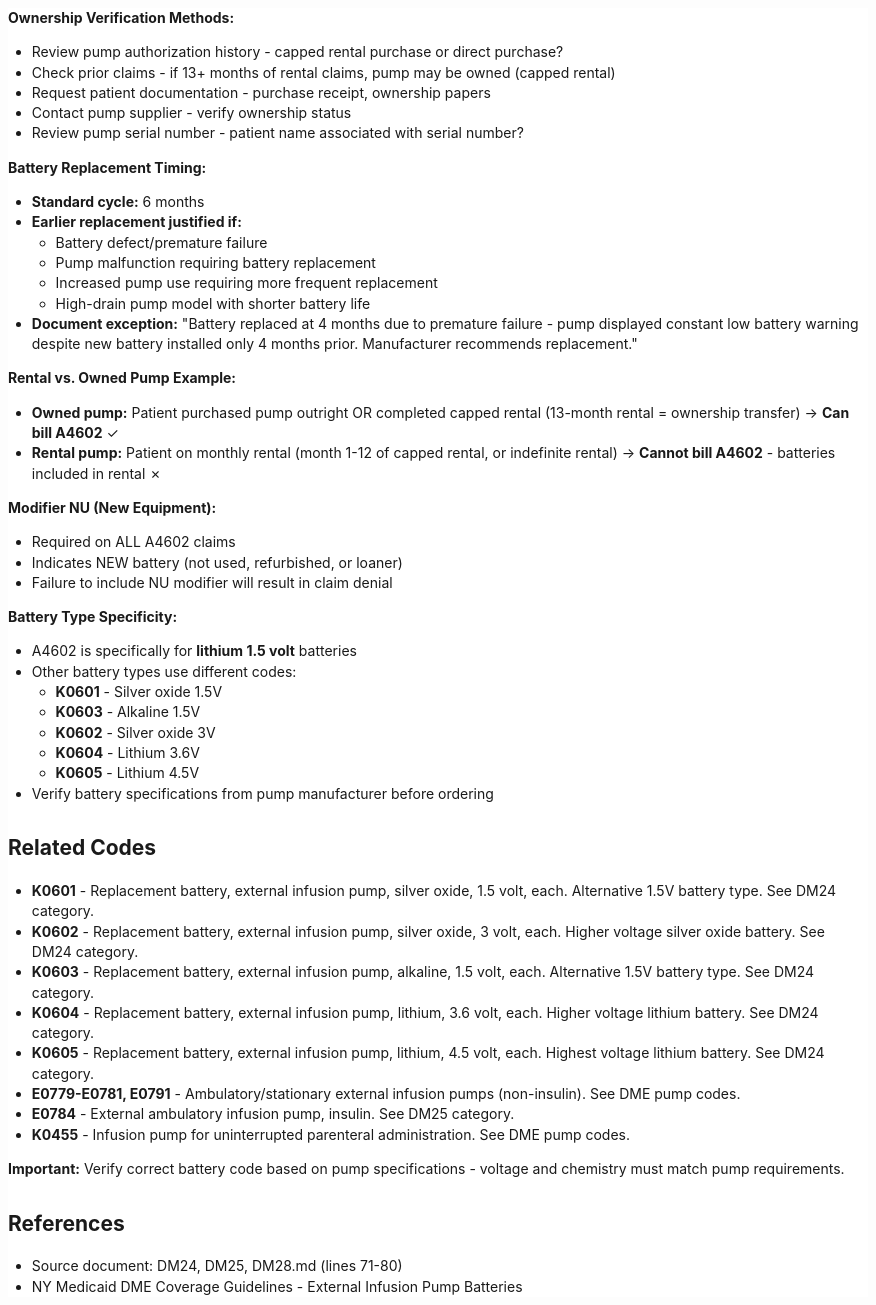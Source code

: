 **Ownership Verification Methods:**
- Review pump authorization history - capped rental purchase or direct purchase?
- Check prior claims - if 13+ months of rental claims, pump may be owned (capped rental)
- Request patient documentation - purchase receipt, ownership papers
- Contact pump supplier - verify ownership status
- Review pump serial number - patient name associated with serial number?

**Battery Replacement Timing:**
- **Standard cycle:** 6 months
- **Earlier replacement justified if:**
  - Battery defect/premature failure
  - Pump malfunction requiring battery replacement
  - Increased pump use requiring more frequent replacement
  - High-drain pump model with shorter battery life
- **Document exception:** "Battery replaced at 4 months due to premature failure - pump displayed constant low battery warning despite new battery installed only 4 months prior. Manufacturer recommends replacement."

**Rental vs. Owned Pump Example:**
- **Owned pump:** Patient purchased pump outright OR completed capped rental (13-month rental = ownership transfer) → **Can bill A4602** ✓
- **Rental pump:** Patient on monthly rental (month 1-12 of capped rental, or indefinite rental) → **Cannot bill A4602** - batteries included in rental ✗

**Modifier NU (New Equipment):**
- Required on ALL A4602 claims
- Indicates NEW battery (not used, refurbished, or loaner)
- Failure to include NU modifier will result in claim denial

**Battery Type Specificity:**
- A4602 is specifically for **lithium 1.5 volt** batteries
- Other battery types use different codes:
  - **K0601** - Silver oxide 1.5V
  - **K0603** - Alkaline 1.5V
  - **K0602** - Silver oxide 3V
  - **K0604** - Lithium 3.6V
  - **K0605** - Lithium 4.5V
- Verify battery specifications from pump manufacturer before ordering

## Related Codes

- **K0601** - Replacement battery, external infusion pump, silver oxide, 1.5 volt, each. Alternative 1.5V battery type. See DM24 category.
- **K0602** - Replacement battery, external infusion pump, silver oxide, 3 volt, each. Higher voltage silver oxide battery. See DM24 category.
- **K0603** - Replacement battery, external infusion pump, alkaline, 1.5 volt, each. Alternative 1.5V battery type. See DM24 category.
- **K0604** - Replacement battery, external infusion pump, lithium, 3.6 volt, each. Higher voltage lithium battery. See DM24 category.
- **K0605** - Replacement battery, external infusion pump, lithium, 4.5 volt, each. Highest voltage lithium battery. See DM24 category.
- **E0779-E0781, E0791** - Ambulatory/stationary external infusion pumps (non-insulin). See DME pump codes.
- **E0784** - External ambulatory infusion pump, insulin. See DM25 category.
- **K0455** - Infusion pump for uninterrupted parenteral administration. See DME pump codes.

**Important:** Verify correct battery code based on pump specifications - voltage and chemistry must match pump requirements.

## References

- Source document: DM24, DM25, DM28.md (lines 71-80)
- NY Medicaid DME Coverage Guidelines - External Infusion Pump Batteries
